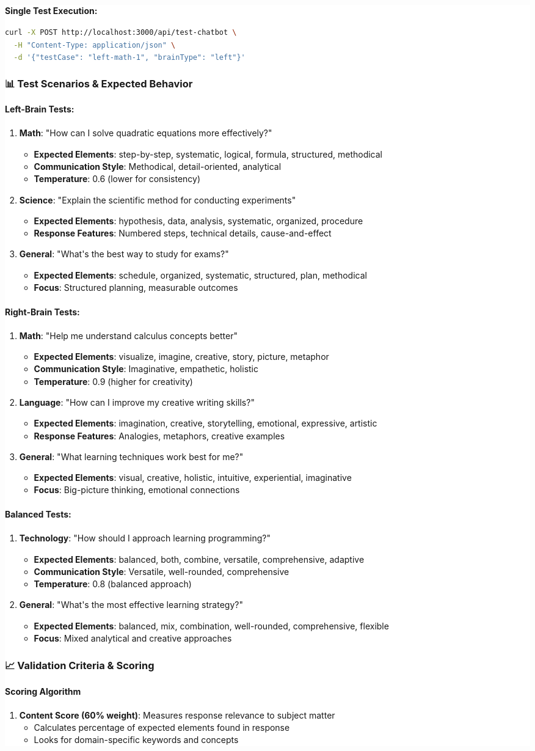 **Single Test Execution:**
```bash
curl -X POST http://localhost:3000/api/test-chatbot \
  -H "Content-Type: application/json" \
  -d '{"testCase": "left-math-1", "brainType": "left"}'
```

### 📊 Test Scenarios & Expected Behavior

#### Left-Brain Tests:
1. **Math**: "How can I solve quadratic equations more effectively?"
   - **Expected Elements**: step-by-step, systematic, logical, formula, structured, methodical
   - **Communication Style**: Methodical, detail-oriented, analytical
   - **Temperature**: 0.6 (lower for consistency)

2. **Science**: "Explain the scientific method for conducting experiments"
   - **Expected Elements**: hypothesis, data, analysis, systematic, organized, procedure
   - **Response Features**: Numbered steps, technical details, cause-and-effect

3. **General**: "What's the best way to study for exams?"
   - **Expected Elements**: schedule, organized, systematic, structured, plan, methodical
   - **Focus**: Structured planning, measurable outcomes

#### Right-Brain Tests:
1. **Math**: "Help me understand calculus concepts better"
   - **Expected Elements**: visualize, imagine, creative, story, picture, metaphor
   - **Communication Style**: Imaginative, empathetic, holistic
   - **Temperature**: 0.9 (higher for creativity)

2. **Language**: "How can I improve my creative writing skills?"
   - **Expected Elements**: imagination, creative, storytelling, emotional, expressive, artistic
   - **Response Features**: Analogies, metaphors, creative examples

3. **General**: "What learning techniques work best for me?"
   - **Expected Elements**: visual, creative, holistic, intuitive, experiential, imaginative
   - **Focus**: Big-picture thinking, emotional connections

#### Balanced Tests:
1. **Technology**: "How should I approach learning programming?"
   - **Expected Elements**: balanced, both, combine, versatile, comprehensive, adaptive
   - **Communication Style**: Versatile, well-rounded, comprehensive
   - **Temperature**: 0.8 (balanced approach)

2. **General**: "What's the most effective learning strategy?"
   - **Expected Elements**: balanced, mix, combination, well-rounded, comprehensive, flexible
   - **Focus**: Mixed analytical and creative approaches

### 📈 Validation Criteria & Scoring

#### **Scoring Algorithm**
1. **Content Score (60% weight)**: Measures response relevance to subject matter
   - Calculates percentage of expected elements found in response
   - Looks for domain-specific keywords and concepts
